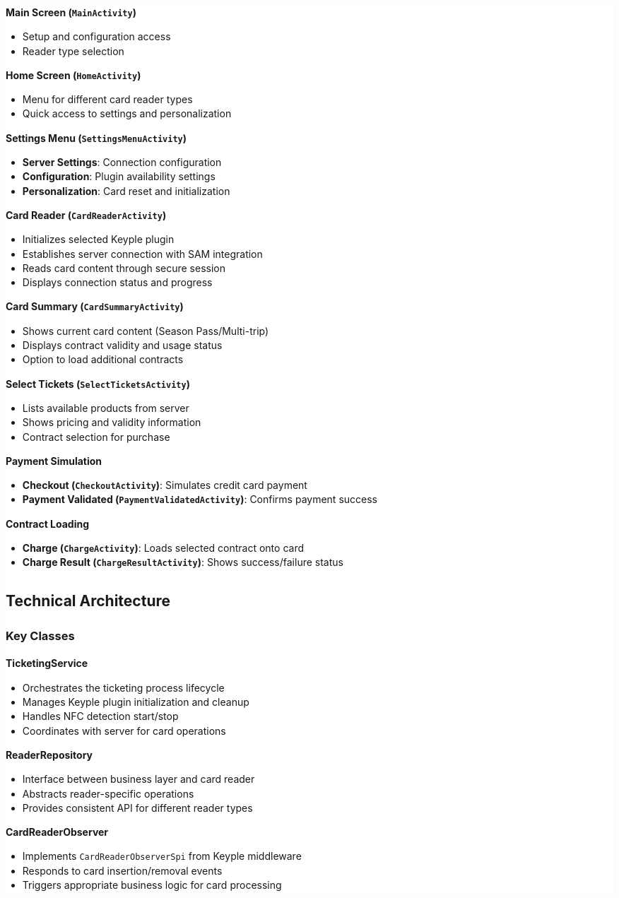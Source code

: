 **Main Screen (`MainActivity`)**
- Setup and configuration access
- Reader type selection

**Home Screen (`HomeActivity`)**
- Menu for different card reader types
- Quick access to settings and personalization

**Settings Menu (`SettingsMenuActivity`)**
- **Server Settings**: Connection configuration
- **Configuration**: Plugin availability settings
- **Personalization**: Card reset and initialization

**Card Reader (`CardReaderActivity`)**
- Initializes selected Keyple plugin
- Establishes server connection with SAM integration
- Reads card content through secure session
- Displays connection status and progress

**Card Summary (`CardSummaryActivity`)**
- Shows current card content (Season Pass/Multi-trip)
- Displays contract validity and usage status
- Option to load additional contracts

**Select Tickets (`SelectTicketsActivity`)**
- Lists available products from server
- Shows pricing and validity information
- Contract selection for purchase

**Payment Simulation**
- **Checkout (`CheckoutActivity`)**: Simulates credit card payment
- **Payment Validated (`PaymentValidatedActivity`)**: Confirms payment success

**Contract Loading**
- **Charge (`ChargeActivity`)**: Loads selected contract onto card
- **Charge Result (`ChargeResultActivity`)**: Shows success/failure status

## Technical Architecture

### Key Classes

**TicketingService**
- Orchestrates the ticketing process lifecycle
- Manages Keyple plugin initialization and cleanup
- Handles NFC detection start/stop
- Coordinates with server for card operations

**ReaderRepository**
- Interface between business layer and card reader
- Abstracts reader-specific operations
- Provides consistent API for different reader types

**CardReaderObserver**
- Implements `CardReaderObserverSpi` from Keyple middleware
- Responds to card insertion/removal events
- Triggers appropriate business logic for card processing
